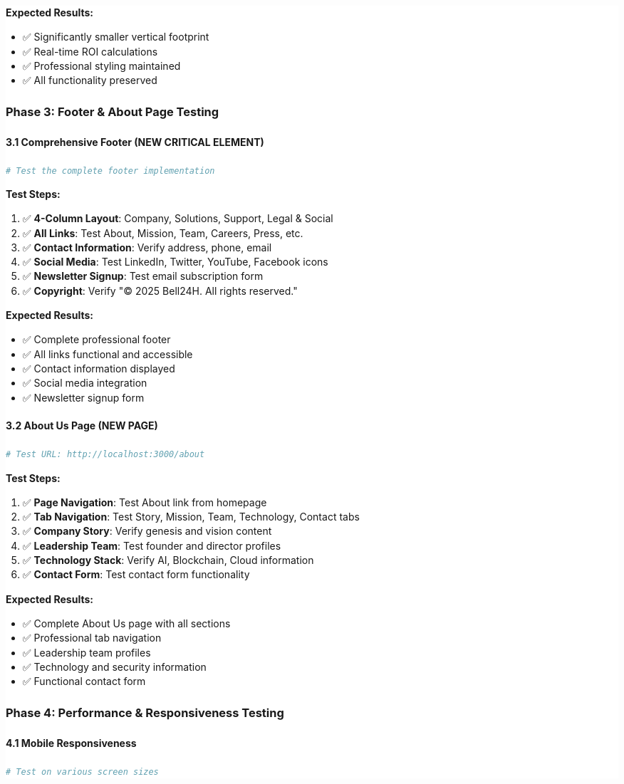 **Expected Results:**
- ✅ Significantly smaller vertical footprint
- ✅ Real-time ROI calculations
- ✅ Professional styling maintained
- ✅ All functionality preserved

### **Phase 3: Footer & About Page Testing**

#### **3.1 Comprehensive Footer** (NEW CRITICAL ELEMENT)
```bash
# Test the complete footer implementation
```

**Test Steps:**
1. ✅ **4-Column Layout**: Company, Solutions, Support, Legal & Social
2. ✅ **All Links**: Test About, Mission, Team, Careers, Press, etc.
3. ✅ **Contact Information**: Verify address, phone, email
4. ✅ **Social Media**: Test LinkedIn, Twitter, YouTube, Facebook icons
5. ✅ **Newsletter Signup**: Test email subscription form
6. ✅ **Copyright**: Verify "© 2025 Bell24H. All rights reserved."

**Expected Results:**
- ✅ Complete professional footer
- ✅ All links functional and accessible
- ✅ Contact information displayed
- ✅ Social media integration
- ✅ Newsletter signup form

#### **3.2 About Us Page** (NEW PAGE)
```bash
# Test URL: http://localhost:3000/about
```

**Test Steps:**
1. ✅ **Page Navigation**: Test About link from homepage
2. ✅ **Tab Navigation**: Test Story, Mission, Team, Technology, Contact tabs
3. ✅ **Company Story**: Verify genesis and vision content
4. ✅ **Leadership Team**: Test founder and director profiles
5. ✅ **Technology Stack**: Verify AI, Blockchain, Cloud information
6. ✅ **Contact Form**: Test contact form functionality

**Expected Results:**
- ✅ Complete About Us page with all sections
- ✅ Professional tab navigation
- ✅ Leadership team profiles
- ✅ Technology and security information
- ✅ Functional contact form

### **Phase 4: Performance & Responsiveness Testing**

#### **4.1 Mobile Responsiveness**
```bash
# Test on various screen sizes
```
